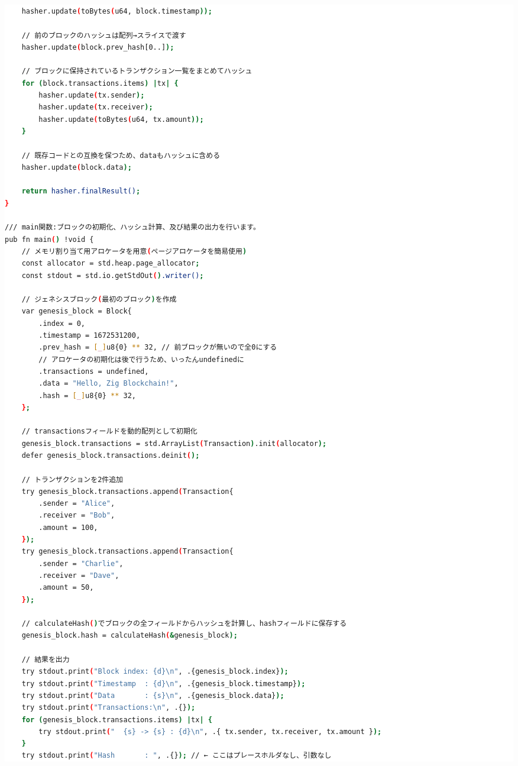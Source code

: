 ```bash
    hasher.update(toBytes(u64, block.timestamp));

    // 前のブロックのハッシュは配列→スライスで渡す
    hasher.update(block.prev_hash[0..]);

    // ブロックに保持されているトランザクション一覧をまとめてハッシュ
    for (block.transactions.items) |tx| {
        hasher.update(tx.sender);
        hasher.update(tx.receiver);
        hasher.update(toBytes(u64, tx.amount));
    }

    // 既存コードとの互換を保つため、dataもハッシュに含める
    hasher.update(block.data);

    return hasher.finalResult();
}

/// main関数:ブロックの初期化、ハッシュ計算、及び結果の出力を行います。
pub fn main() !void {
    // メモリ割り当て用アロケータを用意(ページアロケータを簡易使用)
    const allocator = std.heap.page_allocator;
    const stdout = std.io.getStdOut().writer();

    // ジェネシスブロック(最初のブロック)を作成
    var genesis_block = Block{
        .index = 0,
        .timestamp = 1672531200,
        .prev_hash = [_]u8{0} ** 32, // 前ブロックが無いので全0にする
        // アロケータの初期化は後で行うため、いったんundefinedに
        .transactions = undefined,
        .data = "Hello, Zig Blockchain!",
        .hash = [_]u8{0} ** 32,
    };

    // transactionsフィールドを動的配列として初期化
    genesis_block.transactions = std.ArrayList(Transaction).init(allocator);
    defer genesis_block.transactions.deinit();

    // トランザクションを2件追加
    try genesis_block.transactions.append(Transaction{
        .sender = "Alice",
        .receiver = "Bob",
        .amount = 100,
    });
    try genesis_block.transactions.append(Transaction{
        .sender = "Charlie",
        .receiver = "Dave",
        .amount = 50,
    });

    // calculateHash()でブロックの全フィールドからハッシュを計算し、hashフィールドに保存する
    genesis_block.hash = calculateHash(&genesis_block);

    // 結果を出力
    try stdout.print("Block index: {d}\n", .{genesis_block.index});
    try stdout.print("Timestamp  : {d}\n", .{genesis_block.timestamp});
    try stdout.print("Data       : {s}\n", .{genesis_block.data});
    try stdout.print("Transactions:\n", .{});
    for (genesis_block.transactions.items) |tx| {
        try stdout.print("  {s} -> {s} : {d}\n", .{ tx.sender, tx.receiver, tx.amount });
    }
    try stdout.print("Hash       : ", .{}); // ← ここはプレースホルダなし、引数なし
```